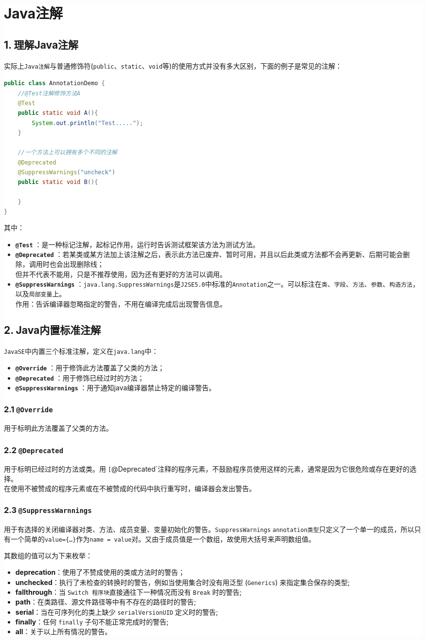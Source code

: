 # Java注解
## 1. 理解Java注解
实际上`Java注解`与普通修饰符(`public`、`static`、`void`等)的使用方式并没有多大区别，下面的例子是常见的注解：
```java
public class AnnotationDemo {
    //@Test注解修饰方法A
    @Test
    public static void A(){
        System.out.println("Test.....");
    }

    //一个方法上可以拥有多个不同的注解
    @Deprecated
    @SuppressWarnings("uncheck")
    public static void B(){

    }
}
```
其中：
* **`@Test`** ：是一种标记注解，起标记作用，运行时告诉测试框架该方法为测试方法。
* **`@Deprecated`** ：若某类或某方法加上该注解之后，表示此方法已废弃、暂时可用，并且以后此类或方法都不会再更新、后期可能会删除，调用时也会出现删除线；  
  但并不代表不能用，只是不推荐使用，因为还有更好的方法可以调用。
* **`@SuppressWarnings`** ：`java.lang.SuppressWarnings`是`J2SE5.0`中标准的`Annotation`之一。可以标注在`类`、`字段`、`方法`、`参数`、`构造方法`，以及`局部变量`上。  
作用：告诉编译器忽略指定的警告，不用在编译完成后出现警告信息。

## 2. Java内置标准注解
`JavaSE`中内置三个标准注解，定义在`java.lang`中：
* **`@Override`** ：用于修饰此方法覆盖了父类的方法；
* **`@Deprecated`** ：用于修饰已经过时的方法；
* **`@SuppressWarnnings`** ：用于通知java编译器禁止特定的编译警告。

### 2.1 `@Override`
用于标明此方法覆盖了父类的方法。

### 2.2 `@Deprecated`
用于标明已经过时的方法或类。用 `[`@Deprecated`注释的程序元素，不鼓励程序员使用这样的元素，通常是因为它很危险或存在更好的选择。  
在使用不被赞成的程序元素或在不被赞成的代码中执行重写时，编译器会发出警告。

### 2.3 `@SuppressWarnnings`
用于有选择的关闭编译器对类、方法、成员变量、变量初始化的警告。`SuppressWarnings` `annotation类型`只定义了一个单一的成员，所以只有一个简单的`value={…}`作为`name = value`对。又由于成员值是一个数组，故使用大括号来声明数组值。

其数组的值可以为下来枚举：
- **deprecation**：使用了不赞成使用的类或方法时的警告；
- **unchecked**：执行了未检查的转换时的警告，例如当使用集合时没有用泛型 (`Generics`) 来指定集合保存的类型;
- **fallthrough**：当 `Switch 程序块`直接通往下一种情况而没有 `Break` 时的警告;
- **path**：在类路径、源文件路径等中有不存在的路径时的警告;
- **serial**：当在可序列化的类上缺少 `serialVersionUID` 定义时的警告;
- **finally**：任何 `finally` 子句不能正常完成时的警告;
- **all**：关于以上所有情况的警告。
